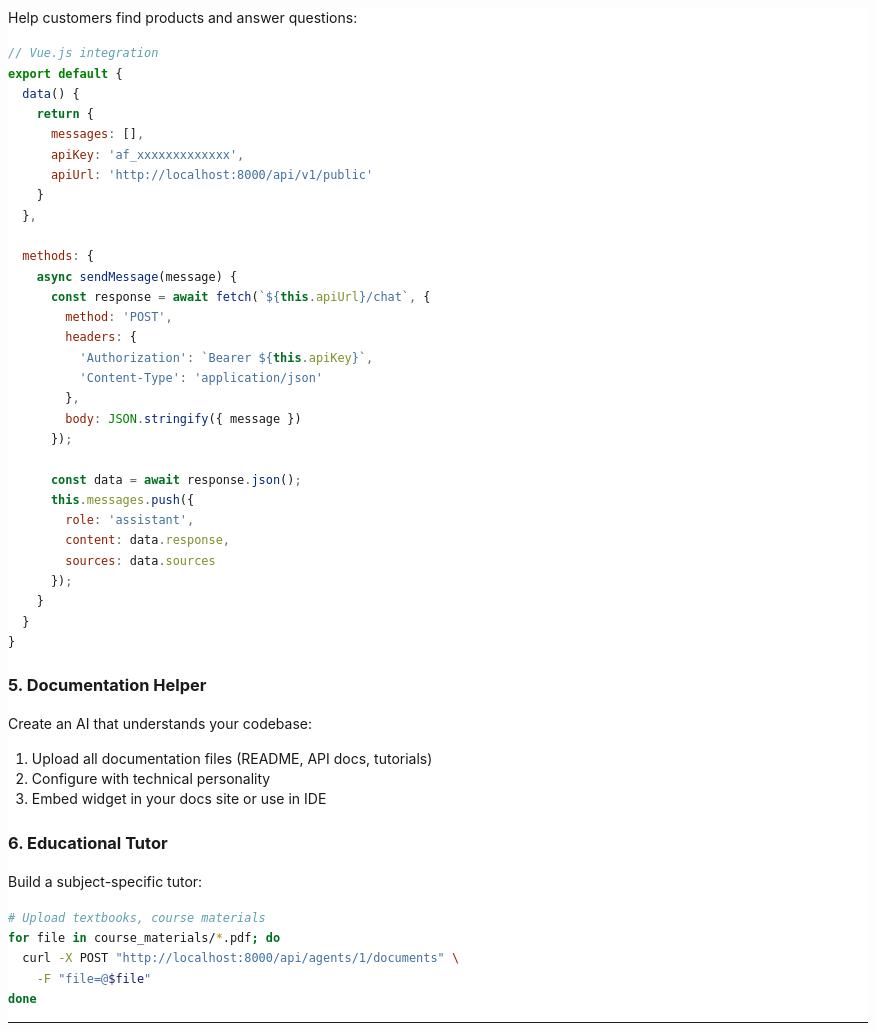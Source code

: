 Help customers find products and answer questions:

```javascript
// Vue.js integration
export default {
  data() {
    return {
      messages: [],
      apiKey: 'af_xxxxxxxxxxxxx',
      apiUrl: 'http://localhost:8000/api/v1/public'
    }
  },

  methods: {
    async sendMessage(message) {
      const response = await fetch(`${this.apiUrl}/chat`, {
        method: 'POST',
        headers: {
          'Authorization': `Bearer ${this.apiKey}`,
          'Content-Type': 'application/json'
        },
        body: JSON.stringify({ message })
      });

      const data = await response.json();
      this.messages.push({
        role: 'assistant',
        content: data.response,
        sources: data.sources
      });
    }
  }
}
```

### 5. **Documentation Helper**

Create an AI that understands your codebase:

1. Upload all documentation files (README, API docs, tutorials)
2. Configure with technical personality
3. Embed widget in your docs site or use in IDE

### 6. **Educational Tutor**

Build a subject-specific tutor:

```bash
# Upload textbooks, course materials
for file in course_materials/*.pdf; do
  curl -X POST "http://localhost:8000/api/agents/1/documents" \
    -F "file=@$file"
done
```

---